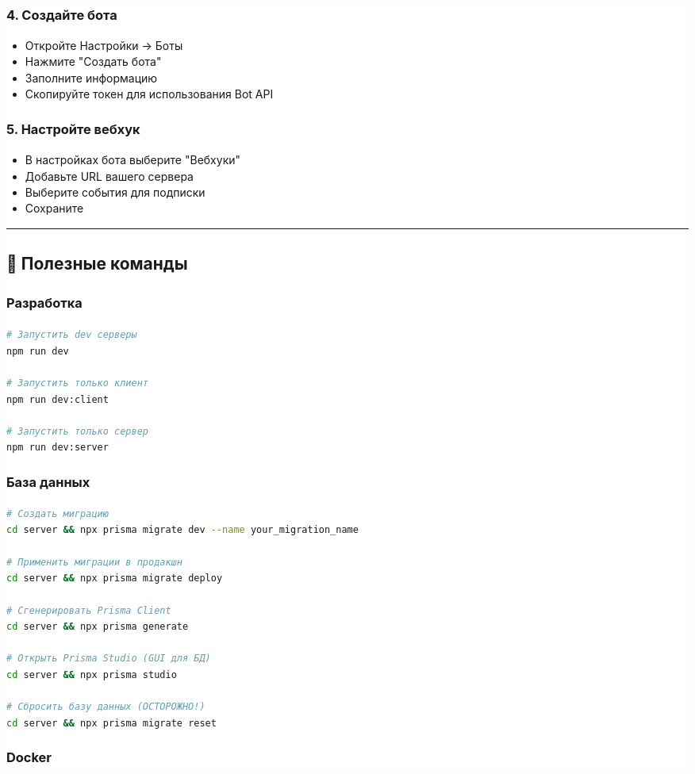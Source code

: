 ### 4. Создайте бота

- Откройте Настройки → Боты
- Нажмите "Создать бота"
- Заполните информацию
- Скопируйте токен для использования Bot API

### 5. Настройте вебхук

- В настройках бота выберите "Вебхуки"
- Добавьте URL вашего сервера
- Выберите события для подписки
- Сохраните

---

## 🔧 Полезные команды

### Разработка

```bash
# Запустить dev серверы
npm run dev

# Запустить только клиент
npm run dev:client

# Запустить только сервер
npm run dev:server
```

### База данных

```bash
# Создать миграцию
cd server && npx prisma migrate dev --name your_migration_name

# Применить миграции в продакшн
cd server && npx prisma migrate deploy

# Сгенерировать Prisma Client
cd server && npx prisma generate

# Открыть Prisma Studio (GUI для БД)
cd server && npx prisma studio

# Сбросить базу данных (ОСТОРОЖНО!)
cd server && npx prisma migrate reset
```

### Docker
